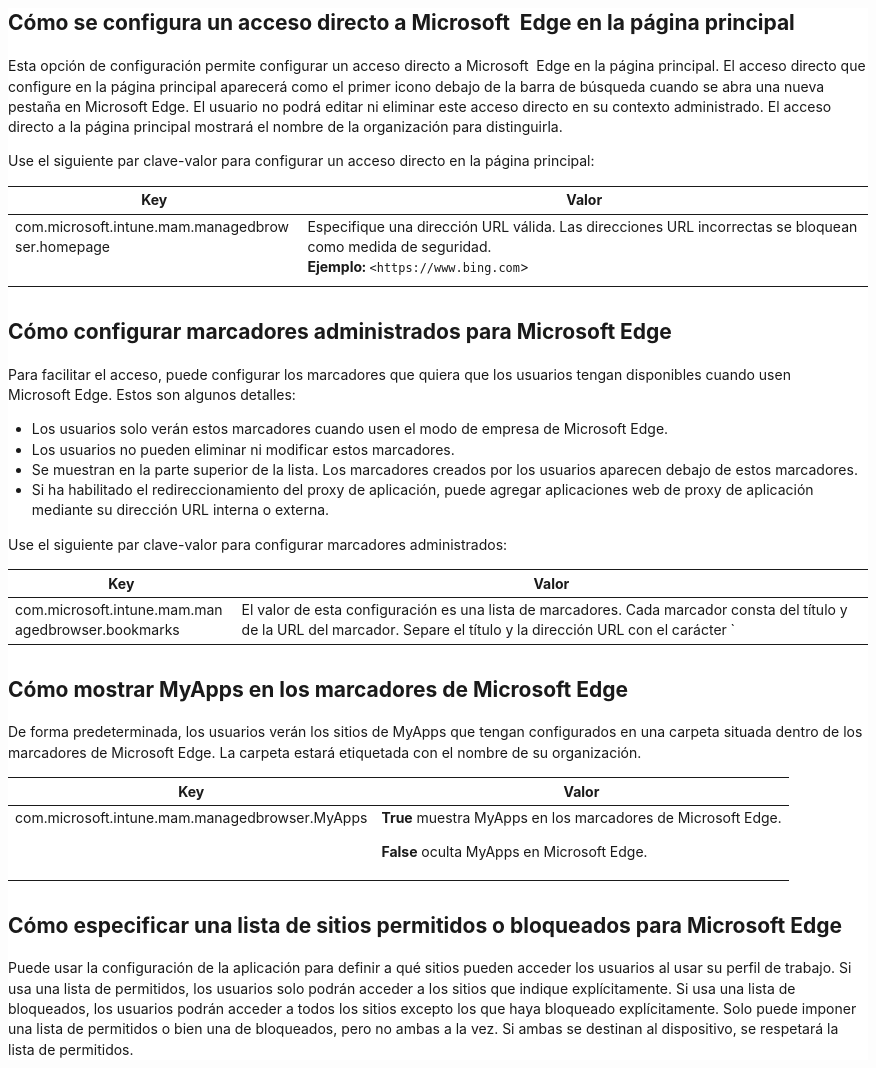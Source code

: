 ## <a name="how-to-configure-a-homepage-shortcut-for-microsoft-edge"></a>Cómo se configura un acceso directo a Microsoft  Edge en la página principal

Esta opción de configuración permite configurar un acceso directo a Microsoft  Edge en la página principal.  El acceso directo que configure en la página principal aparecerá como el primer icono debajo de la barra de búsqueda cuando se abra una nueva pestaña en Microsoft Edge. El usuario no podrá editar ni eliminar este acceso directo en su contexto administrado. El acceso directo a la página principal mostrará el nombre de la organización para distinguirla. 

Use el siguiente par clave-valor para configurar un acceso directo en la página principal:

|    Key    |    Valor    |
|-------------------------------------------------------------------|-------------|
|    com.microsoft.intune.mam.managedbrowser.homepage   |    Especifique una dirección URL válida. Las direcciones URL incorrectas se bloquean como medida de seguridad.<br>**Ejemplo:** `<https://www.bing.com`>
    |

## <a name="how-to-configure-managed-bookmarks-for-microsoft-edge"></a>Cómo configurar marcadores administrados para Microsoft Edge

Para facilitar el acceso, puede configurar los marcadores que quiera que los usuarios tengan disponibles cuando usen Microsoft Edge. Estos son algunos detalles:

- Los usuarios solo verán estos marcadores cuando usen el modo de empresa de Microsoft Edge. 
- Los usuarios no pueden eliminar ni modificar estos marcadores.
- Se muestran en la parte superior de la lista. Los marcadores creados por los usuarios aparecen debajo de estos marcadores.
- Si ha habilitado el redireccionamiento del proxy de aplicación, puede agregar aplicaciones web de proxy de aplicación mediante su dirección URL interna o externa.

Use el siguiente par clave-valor para configurar marcadores administrados:

|    Key    |    Valor    |
|---------------------------------------------------------|--------------------------------------------------------------------------------------------------------------------------------------------------------------------------------------------------------------------------------------------------------------------------------------------------------------------------------------------------------------------------------------------------------------------|
|    com.microsoft.intune.mam.managedbrowser.bookmarks    |    El valor de esta configuración es una lista de marcadores. Cada marcador consta del título y de la URL del marcador. Separe el título y la dirección URL con el carácter `|`.      **Ejemplo:**<br>`Microsoft Bing|https://www.bing.com`<p>Para configurar varios marcadores, separe cada par con el carácter doble `||`.<p>**Ejemplo:**<br>`Microsoft Bing|https://www.bing.com||Contoso|https://www.contoso.com`    |

## <a name="how-to-display-myapps-within-microsoft-edge-bookmarks"></a>Cómo mostrar MyApps en los marcadores de Microsoft Edge

De forma predeterminada, los usuarios verán los sitios de MyApps que tengan configurados en una carpeta situada dentro de los marcadores de Microsoft Edge. La carpeta estará etiquetada con el nombre de su organización.

|    Key    |    Valor    |
|------------------------------------------------------|----------------------------------------------------------------------------------------------------------------|
|    com.microsoft.intune.mam.managedbrowser.MyApps    |    **True** muestra MyApps en los marcadores de Microsoft Edge.<p>**False** oculta MyApps en Microsoft Edge.    |

## <a name="how-to-specify-allowed-or-blocked-sites-list-for-microsoft-edge"></a>Cómo especificar una lista de sitios permitidos o bloqueados para Microsoft Edge
Puede usar la configuración de la aplicación para definir a qué sitios pueden acceder los usuarios al usar su perfil de trabajo. Si usa una lista de permitidos, los usuarios solo podrán acceder a los sitios que indique explícitamente. Si usa una lista de bloqueados, los usuarios podrán acceder a todos los sitios excepto los que haya bloqueado explícitamente. Solo puede imponer una lista de permitidos o bien una de bloqueados, pero no ambas a la vez. Si ambas se destinan al dispositivo, se respetará la lista de permitidos.  
